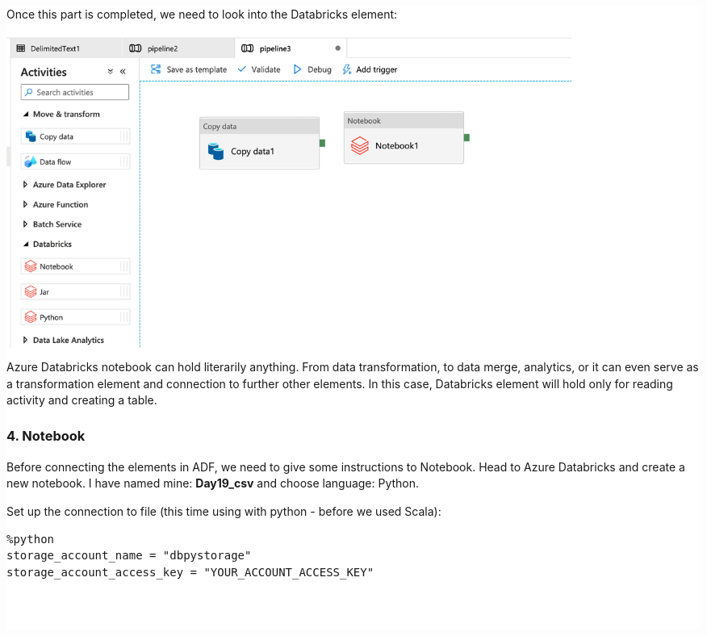 

<p>Once this part is completed, we need to look into the Databricks element:</p>



<div>
<p>
<img src="images/img161_19_11.png" width="700" align="center"/>
</p>
</div>


<p>Azure Databricks notebook can hold literarily anything. From data transformation, to data merge, analytics, or it can even serve as a transformation element and connection to further other elements. In this case, Databricks element will hold only for reading activity and creating a table.</p>



### 4. Notebook



<p>Before connecting the elements in ADF, we need to give some instructions to Notebook. Head to Azure Databricks and create a new notebook. I have named mine: <strong>Day19_csv</strong> and choose language: Python.</p>



<p>Set up the connection to file (this time using with  python - before we used Scala):</p>



<pre class="wp-block-syntaxhighlighter-code">%python
storage_account_name = "dbpystorage"
storage_account_access_key = "YOUR_ACCOUNT_ACCESS_KEY"
